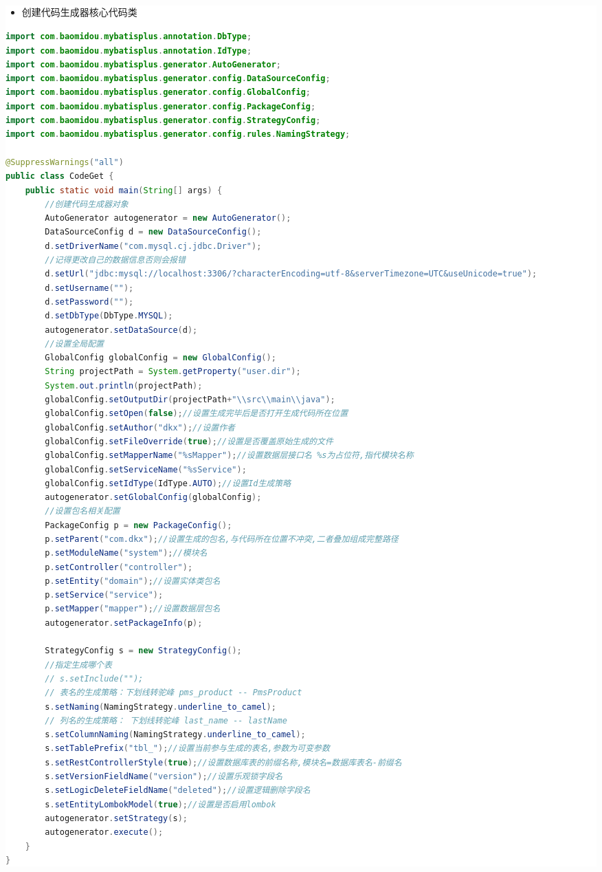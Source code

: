 - 创建代码生成器核心代码类

```java
import com.baomidou.mybatisplus.annotation.DbType;
import com.baomidou.mybatisplus.annotation.IdType;
import com.baomidou.mybatisplus.generator.AutoGenerator;
import com.baomidou.mybatisplus.generator.config.DataSourceConfig;
import com.baomidou.mybatisplus.generator.config.GlobalConfig;
import com.baomidou.mybatisplus.generator.config.PackageConfig;
import com.baomidou.mybatisplus.generator.config.StrategyConfig;
import com.baomidou.mybatisplus.generator.config.rules.NamingStrategy;

@SuppressWarnings("all")
public class CodeGet {
    public static void main(String[] args) {
        //创建代码生成器对象
        AutoGenerator autogenerator = new AutoGenerator();
        DataSourceConfig d = new DataSourceConfig();
        d.setDriverName("com.mysql.cj.jdbc.Driver");
        //记得更改自己的数据信息否则会报错
        d.setUrl("jdbc:mysql://localhost:3306/?characterEncoding=utf-8&serverTimezone=UTC&useUnicode=true");
        d.setUsername("");
        d.setPassword("");
        d.setDbType(DbType.MYSQL);
        autogenerator.setDataSource(d);
        //设置全局配置
        GlobalConfig globalConfig = new GlobalConfig();
        String projectPath = System.getProperty("user.dir");
        System.out.println(projectPath);
        globalConfig.setOutputDir(projectPath+"\\src\\main\\java");
        globalConfig.setOpen(false);//设置生成完毕后是否打开生成代码所在位置
        globalConfig.setAuthor("dkx");//设置作者
        globalConfig.setFileOverride(true);//设置是否覆盖原始生成的文件
        globalConfig.setMapperName("%sMapper");//设置数据层接口名 %s为占位符,指代模块名称
        globalConfig.setServiceName("%sService");
        globalConfig.setIdType(IdType.AUTO);//设置Id生成策略
        autogenerator.setGlobalConfig(globalConfig);
        //设置包名相关配置
        PackageConfig p = new PackageConfig();
        p.setParent("com.dkx");//设置生成的包名,与代码所在位置不冲突,二者叠加组成完整路径
        p.setModuleName("system");//模块名
        p.setController("controller");
        p.setEntity("domain");//设置实体类包名
        p.setService("service");
        p.setMapper("mapper");//设置数据层包名
        autogenerator.setPackageInfo(p);

        StrategyConfig s = new StrategyConfig();
        //指定生成哪个表
        // s.setInclude("");
        // 表名的生成策略：下划线转驼峰 pms_product -- PmsProduct
        s.setNaming(NamingStrategy.underline_to_camel);
        // 列名的生成策略： 下划线转驼峰 last_name -- lastName
        s.setColumnNaming(NamingStrategy.underline_to_camel);
        s.setTablePrefix("tbl_");//设置当前参与生成的表名,参数为可变参数
        s.setRestControllerStyle(true);//设置数据库表的前缀名称,模块名=数据库表名-前缀名
        s.setVersionFieldName("version");//设置乐观锁字段名
        s.setLogicDeleteFieldName("deleted");//设置逻辑删除字段名
        s.setEntityLombokModel(true);//设置是否启用lombok
        autogenerator.setStrategy(s);
        autogenerator.execute();
    }
}
```